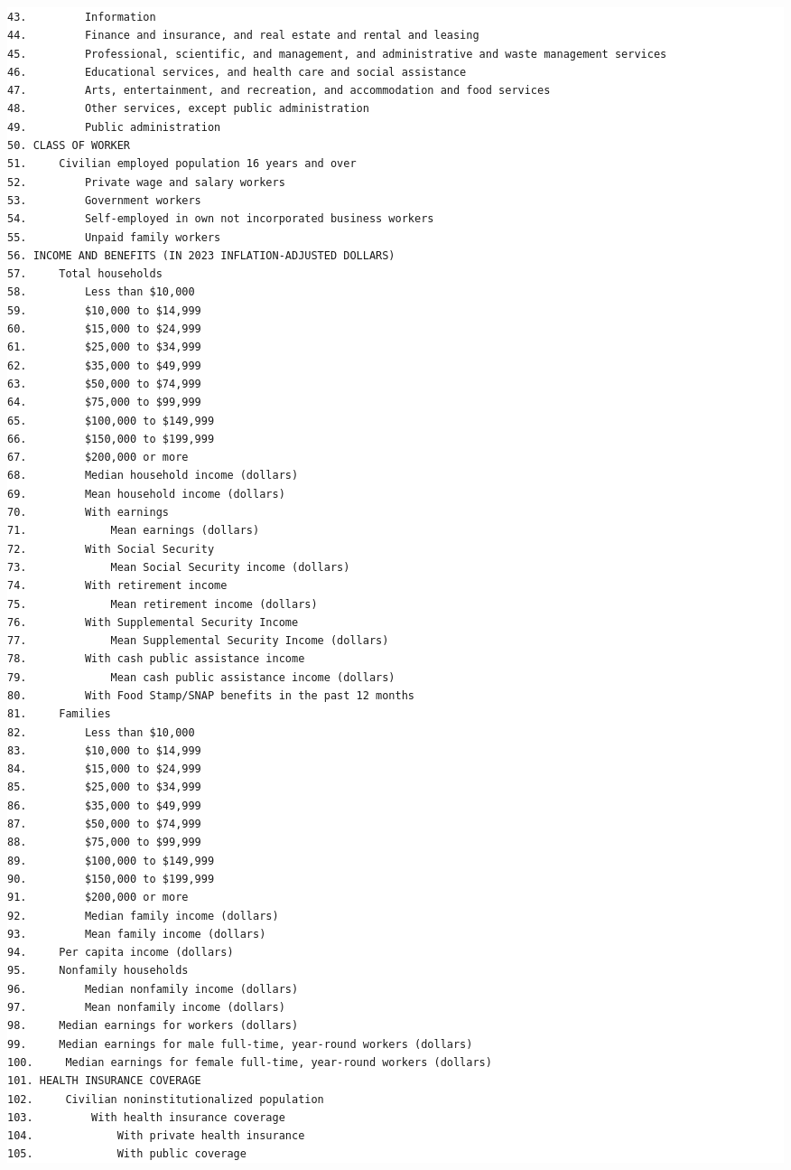    43.         Information
    44.         Finance and insurance, and real estate and rental and leasing
    45.         Professional, scientific, and management, and administrative and waste management services
    46.         Educational services, and health care and social assistance
    47.         Arts, entertainment, and recreation, and accommodation and food services
    48.         Other services, except public administration
    49.         Public administration
    50. CLASS OF WORKER
    51.     Civilian employed population 16 years and over
    52.         Private wage and salary workers
    53.         Government workers
    54.         Self-employed in own not incorporated business workers
    55.         Unpaid family workers
    56. INCOME AND BENEFITS (IN 2023 INFLATION-ADJUSTED DOLLARS)
    57.     Total households
    58.         Less than $10,000
    59.         $10,000 to $14,999
    60.         $15,000 to $24,999
    61.         $25,000 to $34,999
    62.         $35,000 to $49,999
    63.         $50,000 to $74,999
    64.         $75,000 to $99,999
    65.         $100,000 to $149,999
    66.         $150,000 to $199,999
    67.         $200,000 or more
    68.         Median household income (dollars)
    69.         Mean household income (dollars)
    70.         With earnings
    71.             Mean earnings (dollars)
    72.         With Social Security
    73.             Mean Social Security income (dollars)
    74.         With retirement income
    75.             Mean retirement income (dollars)
    76.         With Supplemental Security Income
    77.             Mean Supplemental Security Income (dollars)
    78.         With cash public assistance income
    79.             Mean cash public assistance income (dollars)
    80.         With Food Stamp/SNAP benefits in the past 12 months
    81.     Families
    82.         Less than $10,000
    83.         $10,000 to $14,999
    84.         $15,000 to $24,999
    85.         $25,000 to $34,999
    86.         $35,000 to $49,999
    87.         $50,000 to $74,999
    88.         $75,000 to $99,999
    89.         $100,000 to $149,999
    90.         $150,000 to $199,999
    91.         $200,000 or more
    92.         Median family income (dollars)
    93.         Mean family income (dollars)
    94.     Per capita income (dollars)
    95.     Nonfamily households
    96.         Median nonfamily income (dollars)
    97.         Mean nonfamily income (dollars)
    98.     Median earnings for workers (dollars)
    99.     Median earnings for male full-time, year-round workers (dollars)
    100.     Median earnings for female full-time, year-round workers (dollars)
    101. HEALTH INSURANCE COVERAGE
    102.     Civilian noninstitutionalized population
    103.         With health insurance coverage
    104.             With private health insurance
    105.             With public coverage